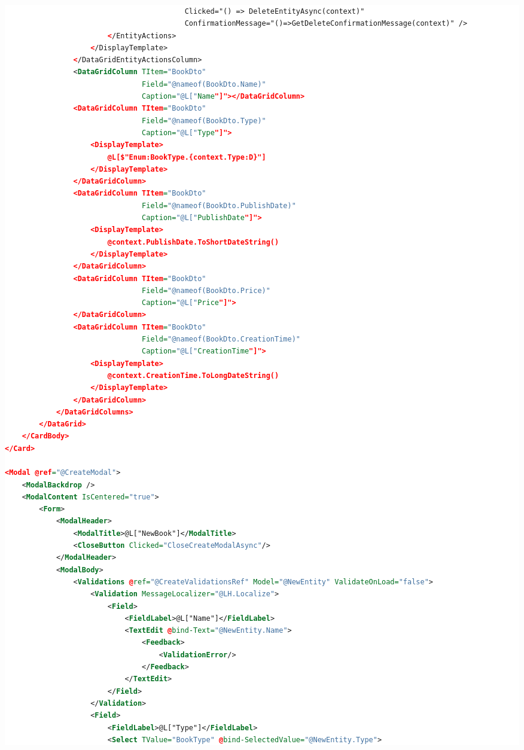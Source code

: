 ````xml
                                          Clicked="() => DeleteEntityAsync(context)"
                                          ConfirmationMessage="()=>GetDeleteConfirmationMessage(context)" />
                        </EntityActions>
                    </DisplayTemplate>
                </DataGridEntityActionsColumn>
                <DataGridColumn TItem="BookDto"
                                Field="@nameof(BookDto.Name)"
                                Caption="@L["Name"]"></DataGridColumn>
                <DataGridColumn TItem="BookDto"
                                Field="@nameof(BookDto.Type)"
                                Caption="@L["Type"]">
                    <DisplayTemplate>
                        @L[$"Enum:BookType.{context.Type:D}"]
                    </DisplayTemplate>
                </DataGridColumn>
                <DataGridColumn TItem="BookDto"
                                Field="@nameof(BookDto.PublishDate)"
                                Caption="@L["PublishDate"]">
                    <DisplayTemplate>
                        @context.PublishDate.ToShortDateString()
                    </DisplayTemplate>
                </DataGridColumn>
                <DataGridColumn TItem="BookDto"
                                Field="@nameof(BookDto.Price)"
                                Caption="@L["Price"]">
                </DataGridColumn>
                <DataGridColumn TItem="BookDto"
                                Field="@nameof(BookDto.CreationTime)"
                                Caption="@L["CreationTime"]">
                    <DisplayTemplate>
                        @context.CreationTime.ToLongDateString()
                    </DisplayTemplate>
                </DataGridColumn>
            </DataGridColumns>
        </DataGrid>
    </CardBody>
</Card>

<Modal @ref="@CreateModal">
    <ModalBackdrop />
    <ModalContent IsCentered="true">
        <Form>
            <ModalHeader>
                <ModalTitle>@L["NewBook"]</ModalTitle>
                <CloseButton Clicked="CloseCreateModalAsync"/>
            </ModalHeader>
            <ModalBody>
                <Validations @ref="@CreateValidationsRef" Model="@NewEntity" ValidateOnLoad="false">
                    <Validation MessageLocalizer="@LH.Localize">
                        <Field>
                            <FieldLabel>@L["Name"]</FieldLabel>
                            <TextEdit @bind-Text="@NewEntity.Name">
                                <Feedback>
                                    <ValidationError/>
                                </Feedback>
                            </TextEdit>
                        </Field>
                    </Validation>
                    <Field>
                        <FieldLabel>@L["Type"]</FieldLabel>
                        <Select TValue="BookType" @bind-SelectedValue="@NewEntity.Type">
````